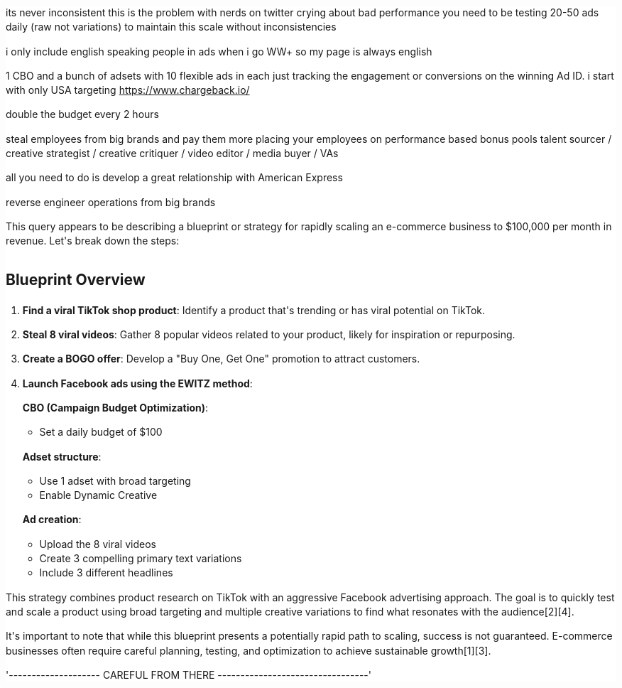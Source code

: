 its never inconsistent
this is the problem with nerds on twitter crying about bad performance
you need to be testing 20-50 ads daily (raw not variations) to maintain this scale without inconsistencies

i only include english speaking people in ads when i go WW+ so my page is always english

1 CBO and a bunch of adsets with 10 flexible ads in each
just tracking the engagement or conversions on the winning Ad ID.
i start with only USA targeting
https://www.chargeback.io/

double the budget every 2 hours

steal employees from big brands and pay them more
placing your employees on performance based bonus pools
talent sourcer / creative strategist / creative critiquer / video editor / media buyer / VAs

all you need to do is develop a great relationship with American Express

reverse engineer operations from big brands

This query appears to be describing a blueprint or strategy for rapidly scaling an e-commerce business to $100,000 per month in revenue. Let's break down the steps:

## Blueprint Overview

1. **Find a viral TikTok shop product**: Identify a product that's trending or has viral potential on TikTok.

2. **Steal 8 viral videos**: Gather 8 popular videos related to your product, likely for inspiration or repurposing.

3. **Create a BOGO offer**: Develop a "Buy One, Get One" promotion to attract customers.

4. **Launch Facebook ads using the EWITZ method**:

   **CBO (Campaign Budget Optimization)**: 
   - Set a daily budget of $100
   
   **Adset structure**:
   - Use 1 adset with broad targeting
   - Enable Dynamic Creative
   
   **Ad creation**:
   - Upload the 8 viral videos
   - Create 3 compelling primary text variations
   - Include 3 different headlines

This strategy combines product research on TikTok with an aggressive Facebook advertising approach. The goal is to quickly test and scale a product using broad targeting and multiple creative variations to find what resonates with the audience[2][4].

It's important to note that while this blueprint presents a potentially rapid path to scaling, success is not guaranteed. E-commerce businesses often require careful planning, testing, and optimization to achieve sustainable growth[1][3].


'-------------------- CAREFUL FROM THERE ---------------------------------'
